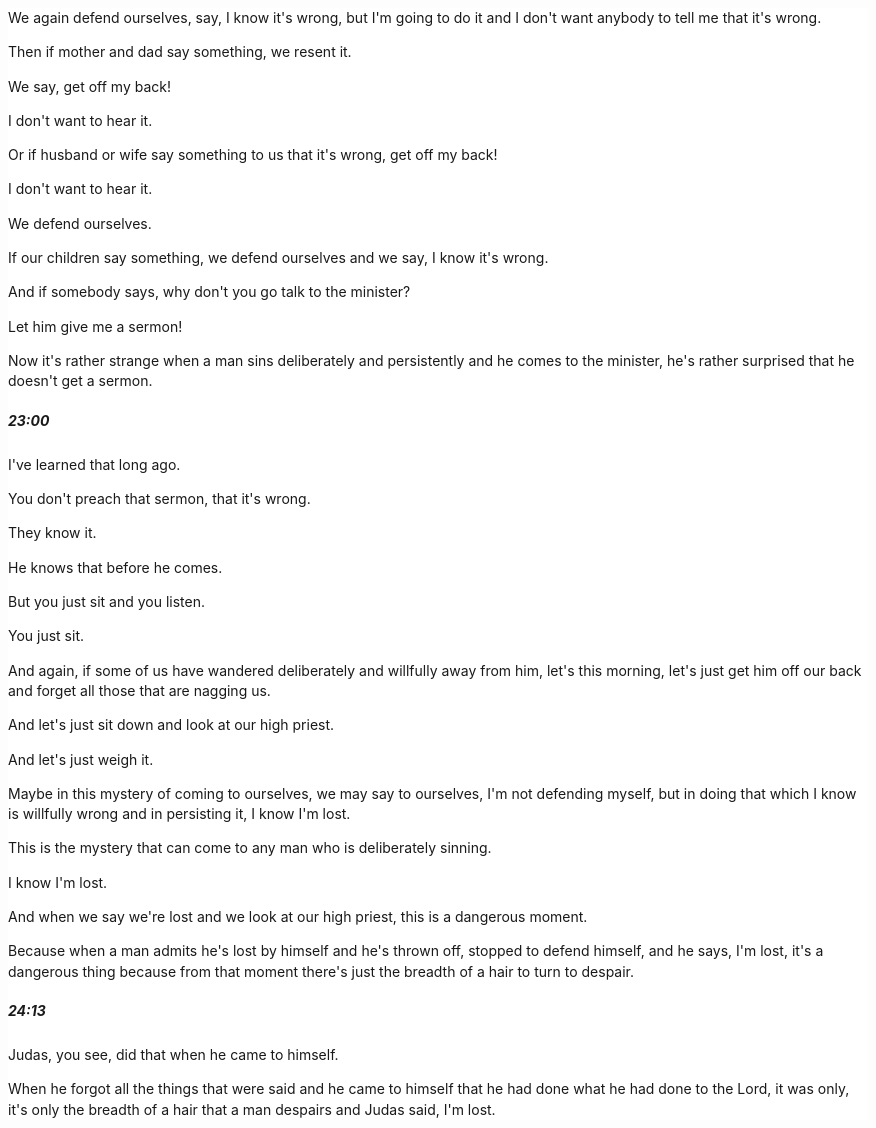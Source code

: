 We again defend ourselves, say, I know it's wrong, but I'm going to do it and I don't want anybody to tell me that it's wrong.

Then if mother and dad say something, we resent it.

We say, get off my back!

I don't want to hear it.

Or if husband or wife say something to us that it's wrong, get off my back!

I don't want to hear it.

We defend ourselves.

If our children say something, we defend ourselves and we say, I know it's wrong.

And if somebody says, why don't you go talk to the minister?

Let him give me a sermon!

Now it's rather strange when a man sins deliberately and persistently and he comes to the minister, he's rather surprised that he doesn't get a sermon.

##### 23:00

I've learned that long ago.

You don't preach that sermon, that it's wrong.

They know it.

He knows that before he comes.

But you just sit and you listen.

You just sit.

And again, if some of us have wandered deliberately and willfully away from him, let's this morning, let's just get him off our back and forget all those that are nagging us.

And let's just sit down and look at our high priest.

And let's just weigh it.

Maybe in this mystery of coming to ourselves, we may say to ourselves, I'm not defending myself, but in doing that which I know is willfully wrong and in persisting it, I know I'm lost.

This is the mystery that can come to any man who is deliberately sinning.

I know I'm lost.

And when we say we're lost and we look at our high priest, this is a dangerous moment.

Because when a man admits he's lost by himself and he's thrown off, stopped to defend himself, and he says, I'm lost, it's a dangerous thing because from that moment there's just the breadth of a hair to turn to despair.

##### 24:13

Judas, you see, did that when he came to himself.

When he forgot all the things that were said and he came to himself that he had done what he had done to the Lord, it was only, it's only the breadth of a hair that a man despairs and Judas said, I'm lost.

